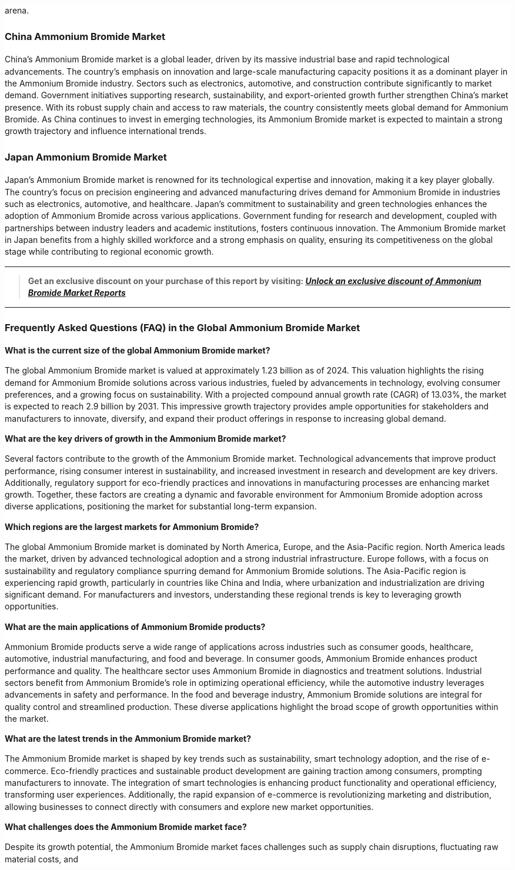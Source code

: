 arena.</p><h3>China Ammonium Bromide Market</h3><p>China&rsquo;s Ammonium Bromide market is a global leader, driven by its massive industrial base and rapid technological advancements. The country&rsquo;s emphasis on innovation and large-scale manufacturing capacity positions it as a dominant player in the Ammonium Bromide industry. Sectors such as electronics, automotive, and construction contribute significantly to market demand. Government initiatives supporting research, sustainability, and export-oriented growth further strengthen China&rsquo;s market presence. With its robust supply chain and access to raw materials, the country consistently meets global demand for Ammonium Bromide. As China continues to invest in emerging technologies, its Ammonium Bromide market is expected to maintain a strong growth trajectory and influence international trends.</p><h3>Japan Ammonium Bromide Market</h3><p>Japan&rsquo;s Ammonium Bromide market is renowned for its technological expertise and innovation, making it a key player globally. The country&rsquo;s focus on precision engineering and advanced manufacturing drives demand for Ammonium Bromide in industries such as electronics, automotive, and healthcare. Japan&rsquo;s commitment to sustainability and green technologies enhances the adoption of Ammonium Bromide across various applications. Government funding for research and development, coupled with partnerships between industry leaders and academic institutions, fosters continuous innovation. The Ammonium Bromide market in Japan benefits from a highly skilled workforce and a strong emphasis on quality, ensuring its competitiveness on the global stage while contributing to regional economic growth.</p><hr /><blockquote><p><strong>Get an exclusive discount on your purchase of this report by visiting: <em><a href="://marketresearchpulse.com/ask-for-discount/40481?utm_source=Github&amp;utm_medium=052">Unlock an exclusive discount of Ammonium Bromide Market Reports</a></em>&nbsp;</strong></p></blockquote><hr /><h3>Frequently Asked Questions (FAQ) in the Global Ammonium Bromide Market</h3><p><strong>What is the current size of the global Ammonium Bromide market?</strong></p><p>The global Ammonium Bromide market is valued at approximately 1.23 billion as of 2024. This valuation highlights the rising demand for Ammonium Bromide solutions across various industries, fueled by advancements in technology, evolving consumer preferences, and a growing focus on sustainability. With a projected compound annual growth rate (CAGR) of 13.03%, the market is expected to reach 2.9 billion by 2031. This impressive growth trajectory provides ample opportunities for stakeholders and manufacturers to innovate, diversify, and expand their product offerings in response to increasing global demand.</p><p><strong>What are the key drivers of growth in the Ammonium Bromide market?</strong></p><p>Several factors contribute to the growth of the Ammonium Bromide market. Technological advancements that improve product performance, rising consumer interest in sustainability, and increased investment in research and development are key drivers. Additionally, regulatory support for eco-friendly practices and innovations in manufacturing processes are enhancing market growth. Together, these factors are creating a dynamic and favorable environment for Ammonium Bromide adoption across diverse applications, positioning the market for substantial long-term expansion.</p><p><strong>Which regions are the largest markets for Ammonium Bromide?</strong></p><p>The global Ammonium Bromide market is dominated by North America, Europe, and the Asia-Pacific region. North America leads the market, driven by advanced technological adoption and a strong industrial infrastructure. Europe follows, with a focus on sustainability and regulatory compliance spurring demand for Ammonium Bromide solutions. The Asia-Pacific region is experiencing rapid growth, particularly in countries like China and India, where urbanization and industrialization are driving significant demand. For manufacturers and investors, understanding these regional trends is key to leveraging growth opportunities.</p><p><strong>What are the main applications of Ammonium Bromide products?</strong></p><p>Ammonium Bromide products serve a wide range of applications across industries such as consumer goods, healthcare, automotive, industrial manufacturing, and food and beverage. In consumer goods, Ammonium Bromide enhances product performance and quality. The healthcare sector uses Ammonium Bromide in diagnostics and treatment solutions. Industrial sectors benefit from Ammonium Bromide&rsquo;s role in optimizing operational efficiency, while the automotive industry leverages advancements in safety and performance. In the food and beverage industry, Ammonium Bromide solutions are integral for quality control and streamlined production. These diverse applications highlight the broad scope of growth opportunities within the market.</p><p><strong>What are the latest trends in the Ammonium Bromide market?</strong></p><p>The Ammonium Bromide market is shaped by key trends such as sustainability, smart technology adoption, and the rise of e-commerce. Eco-friendly practices and sustainable product development are gaining traction among consumers, prompting manufacturers to innovate. The integration of smart technologies is enhancing product functionality and operational efficiency, transforming user experiences. Additionally, the rapid expansion of e-commerce is revolutionizing marketing and distribution, allowing businesses to connect directly with consumers and explore new market opportunities.</p><p><strong>What challenges does the Ammonium Bromide market face?</strong></p><p>Despite its growth potential, the Ammonium Bromide market faces challenges such as supply chain disruptions, fluctuating raw material costs, and